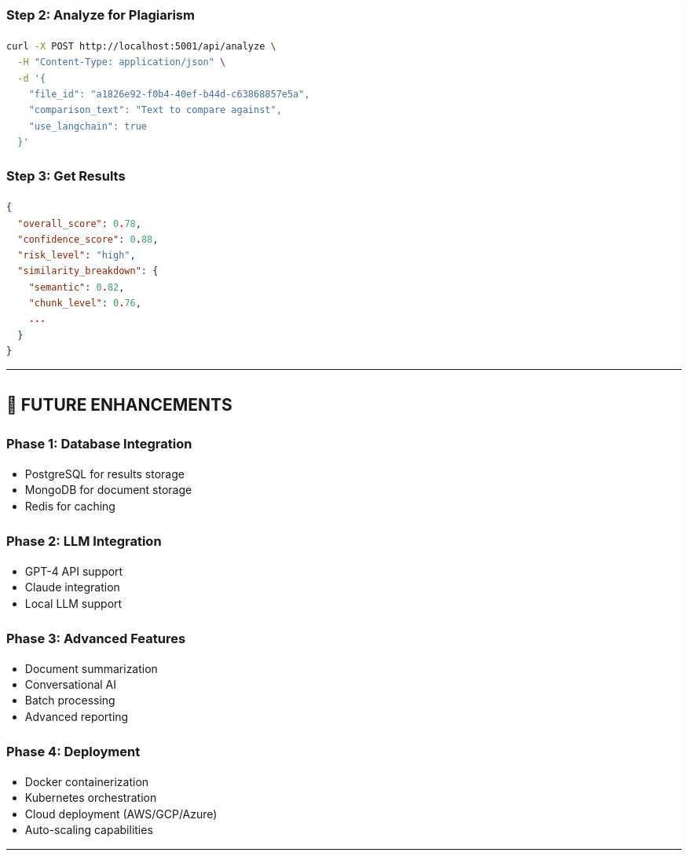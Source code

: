 ### Step 2: Analyze for Plagiarism
```bash
curl -X POST http://localhost:5001/api/analyze \
  -H "Content-Type: application/json" \
  -d '{
    "file_id": "a1826e92-f0b4-40ef-b44d-c63868857e5a",
    "comparison_text": "Text to compare against",
    "use_langchain": true
  }'
```

### Step 3: Get Results
```json
{
  "overall_score": 0.78,
  "confidence_score": 0.88,
  "risk_level": "high",
  "similarity_breakdown": {
    "semantic": 0.82,
    "chunk_level": 0.76,
    ...
  }
}
```

---

## 🔮 FUTURE ENHANCEMENTS

### Phase 1: Database Integration
- PostgreSQL for results storage
- MongoDB for document storage
- Redis for caching

### Phase 2: LLM Integration
- GPT-4 API support
- Claude integration
- Local LLM support

### Phase 3: Advanced Features
- Document summarization
- Conversational AI
- Batch processing
- Advanced reporting

### Phase 4: Deployment
- Docker containerization
- Kubernetes orchestration
- Cloud deployment (AWS/GCP/Azure)
- Auto-scaling capabilities

---